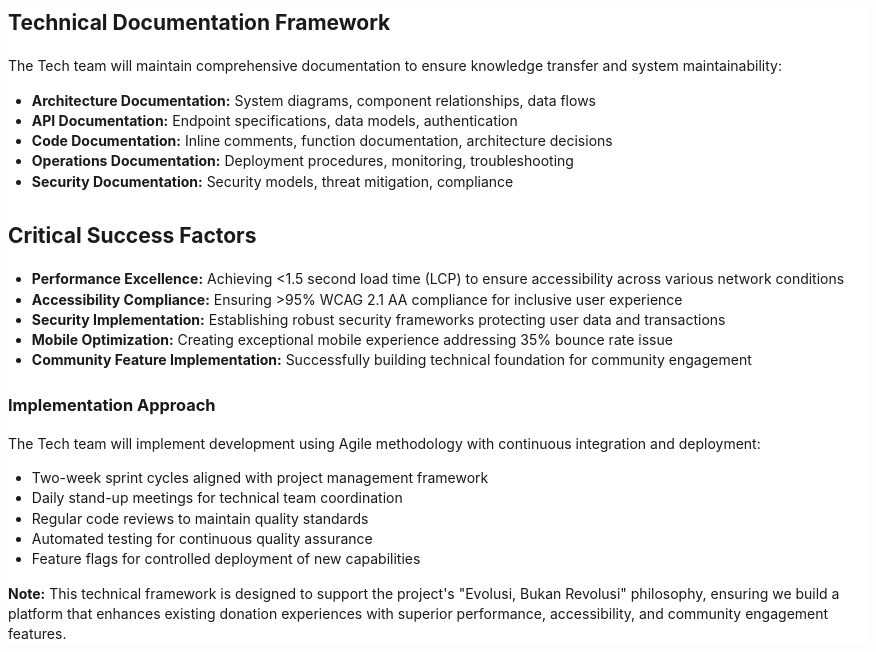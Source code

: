 ## Technical Documentation Framework

<aside>

The Tech team will maintain comprehensive documentation to ensure knowledge transfer and system maintainability:

- **Architecture Documentation:** System diagrams, component relationships, data flows
- **API Documentation:** Endpoint specifications, data models, authentication
- **Code Documentation:** Inline comments, function documentation, architecture decisions
- **Operations Documentation:** Deployment procedures, monitoring, troubleshooting
- **Security Documentation:** Security models, threat mitigation, compliance
</aside>

## Critical Success Factors

- **Performance Excellence:** Achieving <1.5 second load time (LCP) to ensure accessibility across various network conditions
- **Accessibility Compliance:** Ensuring >95% WCAG 2.1 AA compliance for inclusive user experience
- **Security Implementation:** Establishing robust security frameworks protecting user data and transactions
- **Mobile Optimization:** Creating exceptional mobile experience addressing 35% bounce rate issue
- **Community Feature Implementation:** Successfully building technical foundation for community engagement

### Implementation Approach

The Tech team will implement development using Agile methodology with continuous integration and deployment:

- Two-week sprint cycles aligned with project management framework
- Daily stand-up meetings for technical team coordination
- Regular code reviews to maintain quality standards
- Automated testing for continuous quality assurance
- Feature flags for controlled deployment of new capabilities

<aside>

**Note:** This technical framework is designed to support the project's "Evolusi, Bukan Revolusi" philosophy, ensuring we build a platform that enhances existing donation experiences with superior performance, accessibility, and community engagement features.

</aside>